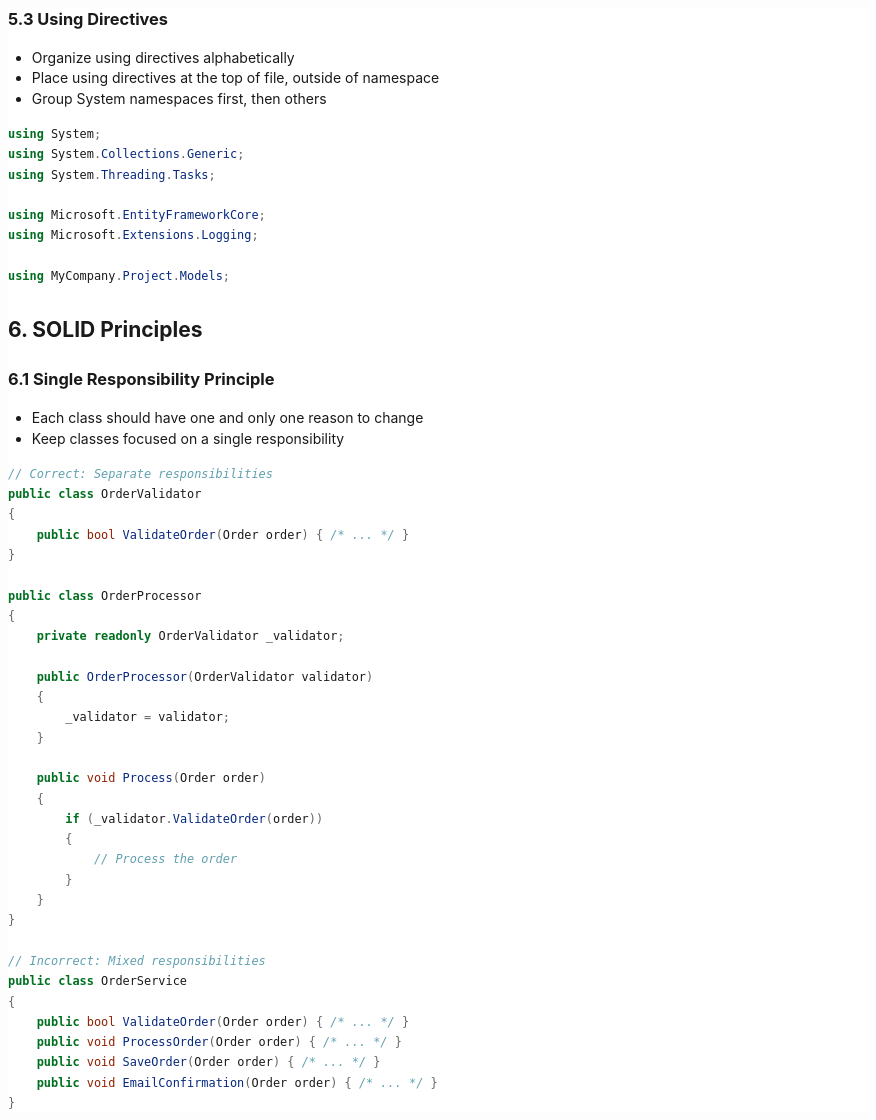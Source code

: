 ### 5.3 Using Directives
- Organize using directives alphabetically
- Place using directives at the top of file, outside of namespace
- Group System namespaces first, then others

```csharp
using System;
using System.Collections.Generic;
using System.Threading.Tasks;

using Microsoft.EntityFrameworkCore;
using Microsoft.Extensions.Logging;

using MyCompany.Project.Models;
```

## 6. SOLID Principles

### 6.1 Single Responsibility Principle
- Each class should have one and only one reason to change
- Keep classes focused on a single responsibility

```csharp
// Correct: Separate responsibilities
public class OrderValidator
{
    public bool ValidateOrder(Order order) { /* ... */ }
}

public class OrderProcessor
{
    private readonly OrderValidator _validator;
    
    public OrderProcessor(OrderValidator validator)
    {
        _validator = validator;
    }
    
    public void Process(Order order)
    {
        if (_validator.ValidateOrder(order))
        {
            // Process the order
        }
    }
}

// Incorrect: Mixed responsibilities
public class OrderService
{
    public bool ValidateOrder(Order order) { /* ... */ }
    public void ProcessOrder(Order order) { /* ... */ }
    public void SaveOrder(Order order) { /* ... */ }
    public void EmailConfirmation(Order order) { /* ... */ }
}
```

